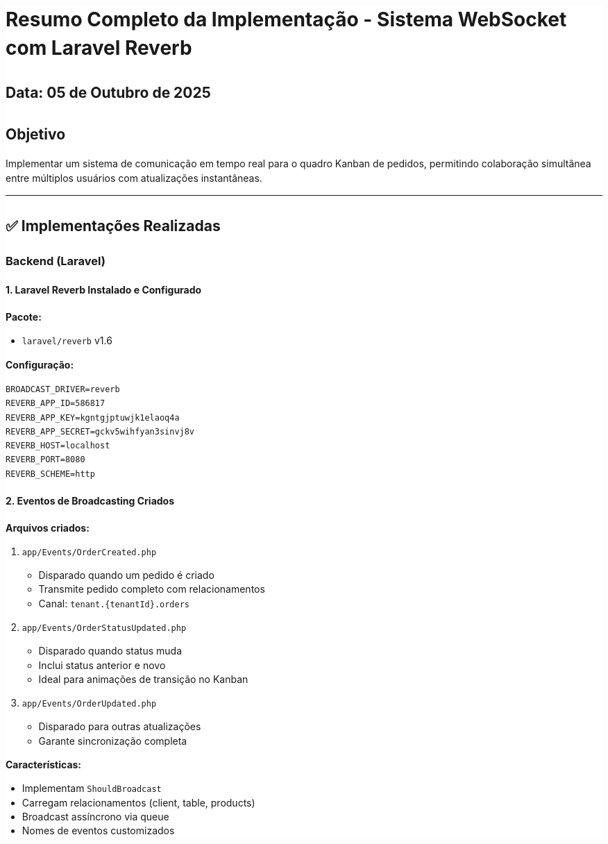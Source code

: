 # Resumo Completo da Implementação - Sistema WebSocket com Laravel Reverb

## Data: 05 de Outubro de 2025

## Objetivo

Implementar um sistema de comunicação em tempo real para o quadro Kanban de pedidos, permitindo colaboração simultânea entre múltiplos usuários com atualizações instantâneas.

---

## ✅ Implementações Realizadas

### Backend (Laravel)

#### 1. **Laravel Reverb Instalado e Configurado**

**Pacote:**
- `laravel/reverb` v1.6

**Configuração:**
```env
BROADCAST_DRIVER=reverb
REVERB_APP_ID=586817
REVERB_APP_KEY=kgntgjptuwjk1elaoq4a
REVERB_APP_SECRET=gckv5wihfyan3sinvj8v
REVERB_HOST=localhost
REVERB_PORT=8080
REVERB_SCHEME=http
```

#### 2. **Eventos de Broadcasting Criados**

**Arquivos criados:**

1. `app/Events/OrderCreated.php`
   - Disparado quando um pedido é criado
   - Transmite pedido completo com relacionamentos
   - Canal: `tenant.{tenantId}.orders`

2. `app/Events/OrderStatusUpdated.php`
   - Disparado quando status muda
   - Inclui status anterior e novo
   - Ideal para animações de transição no Kanban

3. `app/Events/OrderUpdated.php`
   - Disparado para outras atualizações
   - Garante sincronização completa

**Características:**
- Implementam `ShouldBroadcast`
- Carregam relacionamentos (client, table, products)
- Broadcast assíncrono via queue
- Nomes de eventos customizados
